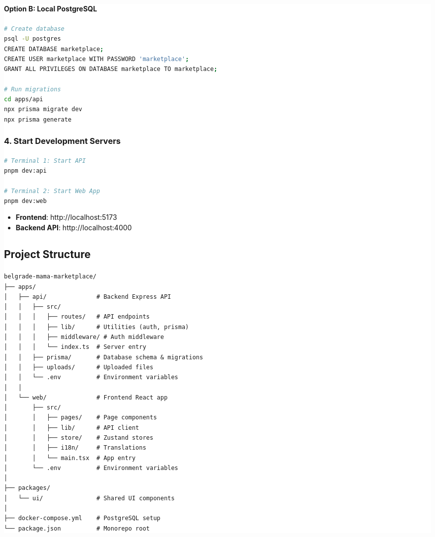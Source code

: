 #### Option B: Local PostgreSQL
```bash
# Create database
psql -U postgres
CREATE DATABASE marketplace;
CREATE USER marketplace WITH PASSWORD 'marketplace';
GRANT ALL PRIVILEGES ON DATABASE marketplace TO marketplace;

# Run migrations
cd apps/api
npx prisma migrate dev
npx prisma generate
```

### 4. Start Development Servers

```bash
# Terminal 1: Start API
pnpm dev:api

# Terminal 2: Start Web App
pnpm dev:web
```

- **Frontend**: http://localhost:5173
- **Backend API**: http://localhost:4000

## Project Structure

```
belgrade-mama-marketplace/
├── apps/
│   ├── api/              # Backend Express API
│   │   ├── src/
│   │   │   ├── routes/   # API endpoints
│   │   │   ├── lib/      # Utilities (auth, prisma)
│   │   │   ├── middleware/ # Auth middleware
│   │   │   └── index.ts  # Server entry
│   │   ├── prisma/       # Database schema & migrations
│   │   ├── uploads/      # Uploaded files
│   │   └── .env          # Environment variables
│   │
│   └── web/              # Frontend React app
│       ├── src/
│       │   ├── pages/    # Page components
│       │   ├── lib/      # API client
│       │   ├── store/    # Zustand stores
│       │   ├── i18n/     # Translations
│       │   └── main.tsx  # App entry
│       └── .env          # Environment variables
│
├── packages/
│   └── ui/               # Shared UI components
│
├── docker-compose.yml    # PostgreSQL setup
└── package.json          # Monorepo root
```
